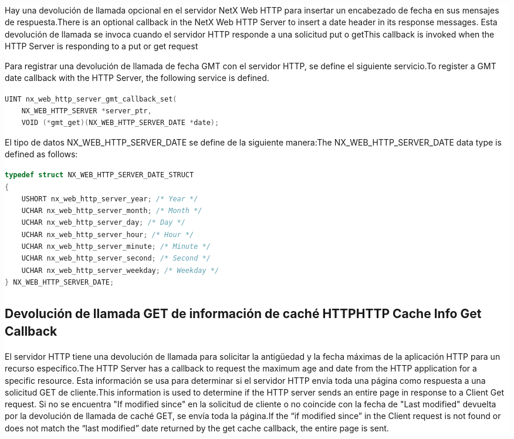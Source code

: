 <span data-ttu-id="d5139-257">Hay una devolución de llamada opcional en el servidor NetX Web HTTP para insertar un encabezado de fecha en sus mensajes de respuesta.</span><span class="sxs-lookup"><span data-stu-id="d5139-257">There is an optional callback in the NetX Web HTTP Server to insert a date header in its response messages.</span></span> <span data-ttu-id="d5139-258">Esta devolución de llamada se invoca cuando el servidor HTTP responde a una solicitud put o get</span><span class="sxs-lookup"><span data-stu-id="d5139-258">This callback is invoked when the HTTP Server is responding to a put or get request</span></span>

<span data-ttu-id="d5139-259">Para registrar una devolución de llamada de fecha GMT con el servidor HTTP, se define el siguiente servicio.</span><span class="sxs-lookup"><span data-stu-id="d5139-259">To register a GMT date callback with the HTTP Server, the following service is defined.</span></span>

```C
UINT nx_web_http_server_gmt_callback_set(
    NX_WEB_HTTP_SERVER *server_ptr,
    VOID (*gmt_get)(NX_WEB_HTTP_SERVER_DATE *date);
```

<span data-ttu-id="d5139-260">El tipo de datos NX_WEB_HTTP_SERVER_DATE se define de la siguiente manera:</span><span class="sxs-lookup"><span data-stu-id="d5139-260">The NX_WEB_HTTP_SERVER_DATE data type is defined as follows:</span></span>

```C
typedef struct NX_WEB_HTTP_SERVER_DATE_STRUCT
{
    USHORT nx_web_http_server_year; /* Year */
    UCHAR nx_web_http_server_month; /* Month */
    UCHAR nx_web_http_server_day; /* Day */
    UCHAR nx_web_http_server_hour; /* Hour */
    UCHAR nx_web_http_server_minute; /* Minute */
    UCHAR nx_web_http_server_second; /* Second */
    UCHAR nx_web_http_server_weekday; /* Weekday */
} NX_WEB_HTTP_SERVER_DATE;
```

## <a name="http-cache-info-get-callback"></a><span data-ttu-id="d5139-261">Devolución de llamada GET de información de caché HTTP</span><span class="sxs-lookup"><span data-stu-id="d5139-261">HTTP Cache Info Get Callback</span></span>

<span data-ttu-id="d5139-262">El servidor HTTP tiene una devolución de llamada para solicitar la antigüedad y la fecha máximas de la aplicación HTTP para un recurso específico.</span><span class="sxs-lookup"><span data-stu-id="d5139-262">The HTTP Server has a callback to request the maximum age and date from the HTTP application for a specific resource.</span></span> <span data-ttu-id="d5139-263">Esta información se usa para determinar si el servidor HTTP envía toda una página como respuesta a una solicitud GET de cliente.</span><span class="sxs-lookup"><span data-stu-id="d5139-263">This information is used to determine if the HTTP server sends an entire page in response to a Client Get request.</span></span> <span data-ttu-id="d5139-264">Si no se encuentra "If modified since" en la solicitud de cliente o no coincide con la fecha de "Last modified" devuelta por la devolución de llamada de caché GET, se envía toda la página.</span><span class="sxs-lookup"><span data-stu-id="d5139-264">If the “if modified since” in the Client request is not found or does not match the “last modified” date returned by the get cache callback, the entire page is sent.</span></span>
